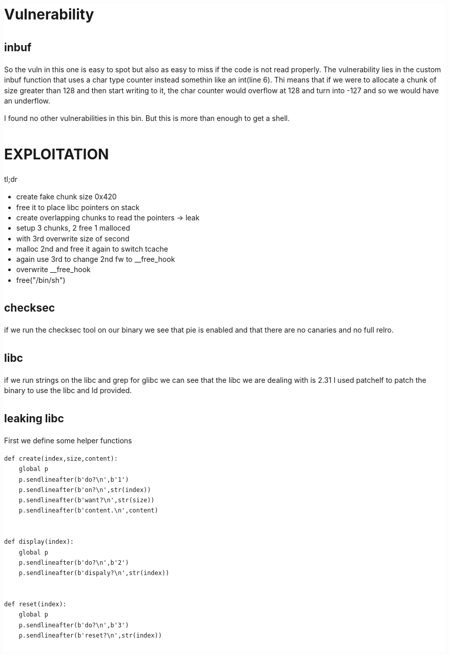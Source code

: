 # Vulnerability

## inbuf

So the vuln in this one is easy to spot but also as easy to miss if the code is not read properly.
The vulnerability lies in the custom inbuf function that uses a char type counter instead somethin like an int(line 6). Thi means that if we were to allocate a chunk of size greater than 128 and then start writing to it, the char counter would overflow at 128 and turn into -127 and so we would have an underflow.

I found no other vulnerabilities in this bin. But this is more than enough to get a shell.

# EXPLOITATION

tl;dr

- create fake chunk size 0x420
- free it to place libc pointers on stack
- create overlapping chunks to read the pointers -> leak
- setup 3 chunks, 2 free 1 malloced
- with 3rd overwrite size of second
- malloc 2nd and free it again to switch tcache
- again use 3rd to change 2nd fw to __free_hook
- overwrite __free_hook
- free("/bin/sh")

## checksec

if we run the checksec tool on our binary we see that pie is enabled and that there are no canaries and no full relro.

## libc

if we run strings on the libc and grep for glibc we can see that the libc we are dealing with is 2.31
I used patchelf to patch the binary to use the libc and ld provided.

## leaking libc

First we define some helper functions

```
def create(index,size,content):
    global p
    p.sendlineafter(b'do?\n',b'1')
    p.sendlineafter(b'on?\n',str(index))
    p.sendlineafter(b'want?\n',str(size))
    p.sendlineafter(b'content.\n',content)


def display(index):
    global p
    p.sendlineafter(b'do?\n',b'2')
    p.sendlineafter(b'dispaly?\n',str(index))


def reset(index):
    global p
    p.sendlineafter(b'do?\n',b'3')
    p.sendlineafter(b'reset?\n',str(index))
    
```
